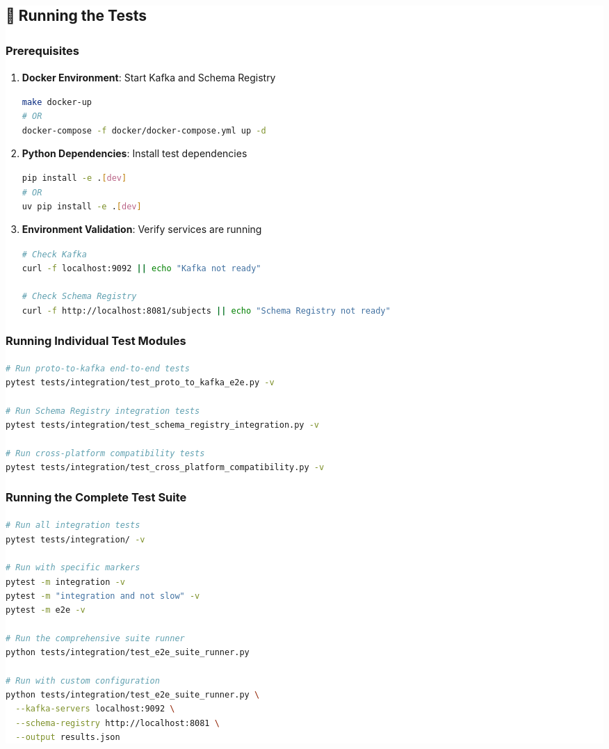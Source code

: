 ## 🚀 Running the Tests

### Prerequisites

1. **Docker Environment**: Start Kafka and Schema Registry
   ```bash
   make docker-up
   # OR
   docker-compose -f docker/docker-compose.yml up -d
   ```

2. **Python Dependencies**: Install test dependencies
   ```bash
   pip install -e .[dev]
   # OR
   uv pip install -e .[dev]
   ```

3. **Environment Validation**: Verify services are running
   ```bash
   # Check Kafka
   curl -f localhost:9092 || echo "Kafka not ready"
   
   # Check Schema Registry
   curl -f http://localhost:8081/subjects || echo "Schema Registry not ready"
   ```

### Running Individual Test Modules

```bash
# Run proto-to-kafka end-to-end tests
pytest tests/integration/test_proto_to_kafka_e2e.py -v

# Run Schema Registry integration tests
pytest tests/integration/test_schema_registry_integration.py -v

# Run cross-platform compatibility tests
pytest tests/integration/test_cross_platform_compatibility.py -v
```

### Running the Complete Test Suite

```bash
# Run all integration tests
pytest tests/integration/ -v

# Run with specific markers
pytest -m integration -v
pytest -m "integration and not slow" -v
pytest -m e2e -v

# Run the comprehensive suite runner
python tests/integration/test_e2e_suite_runner.py

# Run with custom configuration
python tests/integration/test_e2e_suite_runner.py \
  --kafka-servers localhost:9092 \
  --schema-registry http://localhost:8081 \
  --output results.json
```
